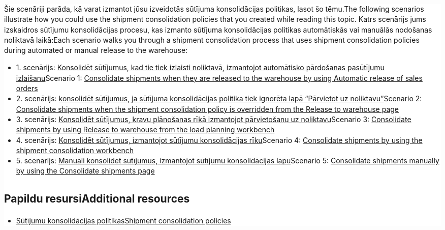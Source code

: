 <span data-ttu-id="deae1-351">Šie scenāriji parāda, kā varat izmantot jūsu izveidotās sūtījuma konsolidācijas politikas, lasot šo tēmu.</span><span class="sxs-lookup"><span data-stu-id="deae1-351">The following scenarios illustrate how you could use the shipment consolidation policies that you created while reading this topic.</span></span> <span data-ttu-id="deae1-352">Katrs scenārijs jums izskaidros sūtījumu konsolidācijas procesu, kas izmanto sūtījuma konsolidācijas politikas automātiskās vai manuālās nodošanas noliktavā laikā:</span><span class="sxs-lookup"><span data-stu-id="deae1-352">Each scenario walks you through a shipment consolidation process that uses shipment consolidation policies during automated or manual release to the warehouse:</span></span>

- <span data-ttu-id="deae1-353">1. scenārijs: [Konsolidēt sūtījumus, kad tie tiek izlaisti noliktavā, izmantojot automātisko pārdošanas pasūtījumu izlaišanu](../warehousing/consolidate-shipments-automatic.md)</span><span class="sxs-lookup"><span data-stu-id="deae1-353">Scenario 1: [Consolidate shipments when they are released to the warehouse by using Automatic release of sales orders](../warehousing/consolidate-shipments-automatic.md)</span></span>
- <span data-ttu-id="deae1-354">2. scenārijs: [konsolidēt sūtījumus, ja sūtījuma konsolidācijas politika tiek ignorēta lapā “Pārvietot uz noliktavu”](../warehousing/consolidate-shipments-release-to-warehouse-override.md)</span><span class="sxs-lookup"><span data-stu-id="deae1-354">Scenario 2: [Consolidate shipments when the shipment consolidation policy is overridden from the Release to warehouse page](../warehousing/consolidate-shipments-release-to-warehouse-override.md)</span></span>
- <span data-ttu-id="deae1-355">3. scenārijs: [Konsolidēt sūtījumus, kravu plānošanas rīkā izmantojot pārvietošanu uz noliktavu](../warehousing/consolidate-shipments-load-planning-workbench.md)</span><span class="sxs-lookup"><span data-stu-id="deae1-355">Scenario 3: [Consolidate shipments by using Release to warehouse from the load planning workbench](../warehousing/consolidate-shipments-load-planning-workbench.md)</span></span>
- <span data-ttu-id="deae1-356">4. scenārijs: [Konsolidēt sūtījumus, izmantojot sūtījumu konsolidācijas rīku](../warehousing/consolidate-shipments-manual-workbench.md)</span><span class="sxs-lookup"><span data-stu-id="deae1-356">Scenario 4: [Consolidate shipments by using the shipment consolidation workbench](../warehousing/consolidate-shipments-manual-workbench.md)</span></span>
- <span data-ttu-id="deae1-357">5. scenārijs: [Manuāli konsolidēt sūtījumus, izmantojot sūtījumu konsolidācijas lapu](../warehousing/consolidate-shipments-manual-form.md)</span><span class="sxs-lookup"><span data-stu-id="deae1-357">Scenario 5: [Consolidate shipments manually by using the Consolidate shipments page](../warehousing/consolidate-shipments-manual-form.md)</span></span>


## <a name="additional-resources"></a><span data-ttu-id="deae1-358">Papildu resursi</span><span class="sxs-lookup"><span data-stu-id="deae1-358">Additional resources</span></span>

- [<span data-ttu-id="deae1-359">Sūtījumu konsolidācijas politikas</span><span class="sxs-lookup"><span data-stu-id="deae1-359">Shipment consolidation policies</span></span>](about-shipment-consolidation-policies.md)
